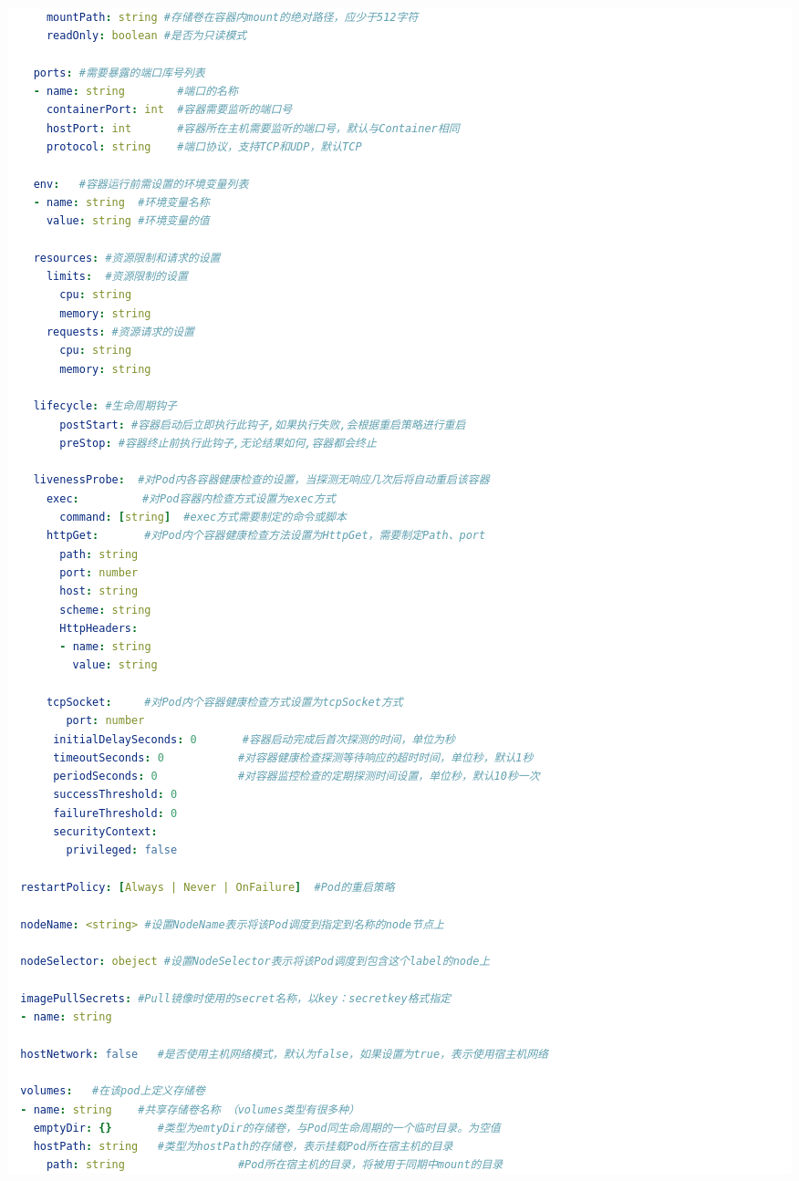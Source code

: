```yml
      mountPath: string #存储卷在容器内mount的绝对路径，应少于512字符
      readOnly: boolean #是否为只读模式
      
    ports: #需要暴露的端口库号列表
    - name: string        #端口的名称
      containerPort: int  #容器需要监听的端口号
      hostPort: int       #容器所在主机需要监听的端口号，默认与Container相同
      protocol: string    #端口协议，支持TCP和UDP，默认TCP
      
    env:   #容器运行前需设置的环境变量列表
    - name: string  #环境变量名称
      value: string #环境变量的值
      
    resources: #资源限制和请求的设置
      limits:  #资源限制的设置
        cpu: string     
        memory: string  
      requests: #资源请求的设置
        cpu: string    
        memory: string
        
    lifecycle: #生命周期钩子
        postStart: #容器启动后立即执行此钩子,如果执行失败,会根据重启策略进行重启
        preStop: #容器终止前执行此钩子,无论结果如何,容器都会终止
        
    livenessProbe:  #对Pod内各容器健康检查的设置，当探测无响应几次后将自动重启该容器
      exec:       　 #对Pod容器内检查方式设置为exec方式
        command: [string]  #exec方式需要制定的命令或脚本
      httpGet:       #对Pod内个容器健康检查方法设置为HttpGet，需要制定Path、port
        path: string
        port: number
        host: string
        scheme: string
        HttpHeaders:
        - name: string
          value: string
          
      tcpSocket:     #对Pod内个容器健康检查方式设置为tcpSocket方式
         port: number
       initialDelaySeconds: 0       #容器启动完成后首次探测的时间，单位为秒
       timeoutSeconds: 0    　　    #对容器健康检查探测等待响应的超时时间，单位秒，默认1秒
       periodSeconds: 0     　　    #对容器监控检查的定期探测时间设置，单位秒，默认10秒一次
       successThreshold: 0
       failureThreshold: 0
       securityContext:
         privileged: false
         
  restartPolicy: [Always | Never | OnFailure]  #Pod的重启策略
  
  nodeName: <string> #设置NodeName表示将该Pod调度到指定到名称的node节点上
  
  nodeSelector: obeject #设置NodeSelector表示将该Pod调度到包含这个label的node上
  
  imagePullSecrets: #Pull镜像时使用的secret名称，以key：secretkey格式指定
  - name: string
  
  hostNetwork: false   #是否使用主机网络模式，默认为false，如果设置为true，表示使用宿主机网络
  
  volumes:   #在该pod上定义存储卷
  - name: string    #共享存储卷名称 （volumes类型有很多种）
    emptyDir: {}       #类型为emtyDir的存储卷，与Pod同生命周期的一个临时目录。为空值
    hostPath: string   #类型为hostPath的存储卷，表示挂载Pod所在宿主机的目录
      path: string      　　        #Pod所在宿主机的目录，将被用于同期中mount的目录
```